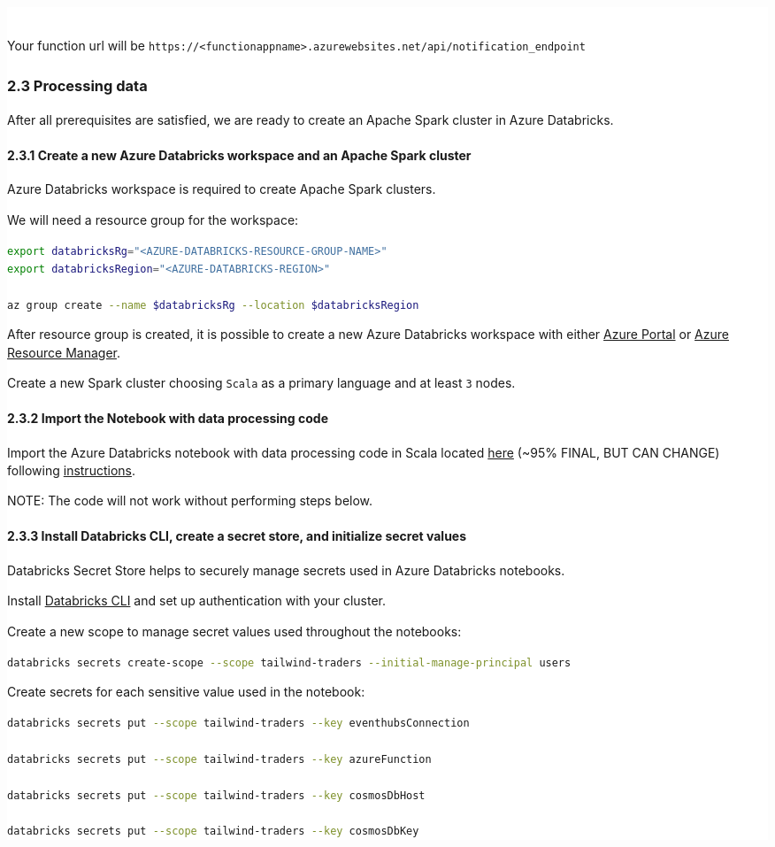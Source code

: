 ```bash
  
```

Your function url will be `https://<functionappname>.azurewebsites.net/api/notification_endpoint`

### 2.3 Processing data

After all prerequisites are satisfied, we are ready to create an Apache Spark cluster in Azure Databricks.

#### 2.3.1 Create a new Azure Databricks workspace and an Apache Spark cluster

Azure Databricks workspace is required to create Apache Spark clusters.

We will need a resource group for the workspace:

```bash
export databricksRg="<AZURE-DATABRICKS-RESOURCE-GROUP-NAME>"
export databricksRegion="<AZURE-DATABRICKS-REGION>"

az group create --name $databricksRg --location $databricksRegion
```

After resource group is created, it is possible to create a new Azure Databricks workspace with either [Azure Portal](https://docs.microsoft.com/en-us/azure/azure-databricks/quickstart-create-databricks-workspace-portal?WT.mc_id=MSIgniteTheTour-github-dat10) or [Azure Resource Manager](https://docs.microsoft.com/en-us/azure/azure-databricks/quickstart-create-databricks-workspace-resource-manager-template?WT.mc_id=MSIgniteTheTour-github-dat10).

Create a new Spark cluster choosing `Scala` as a primary language and at least `3` nodes.

#### 2.3.2 Import the Notebook with data processing code

Import the Azure Databricks notebook with data processing code in Scala located [here](code/DataProcessing.dbc) (~95% FINAL, BUT CAN CHANGE) following [instructions](https://docs.azuredatabricks.net/user-guide/notebooks/notebook-manage.html#import-a-notebook?WT.mc_id=MSIgniteTheTour-github-dat10).

NOTE: The code will not work without performing steps below.

#### 2.3.3 Install Databricks CLI, create a secret store, and initialize secret values

Databricks Secret Store helps to securely manage secrets used in Azure Databricks notebooks.

Install [Databricks CLI](https://docs.databricks.com/user-guide/dev-tools/databricks-cli.html) and set up authentication with your cluster.

Create a new scope to manage secret values used throughout the notebooks:

```bash
databricks secrets create-scope --scope tailwind-traders --initial-manage-principal users
```

Create secrets for each sensitive value used in the notebook:

```bash
databricks secrets put --scope tailwind-traders --key eventhubsConnection

databricks secrets put --scope tailwind-traders --key azureFunction

databricks secrets put --scope tailwind-traders --key cosmosDbHost

databricks secrets put --scope tailwind-traders --key cosmosDbKey
```
